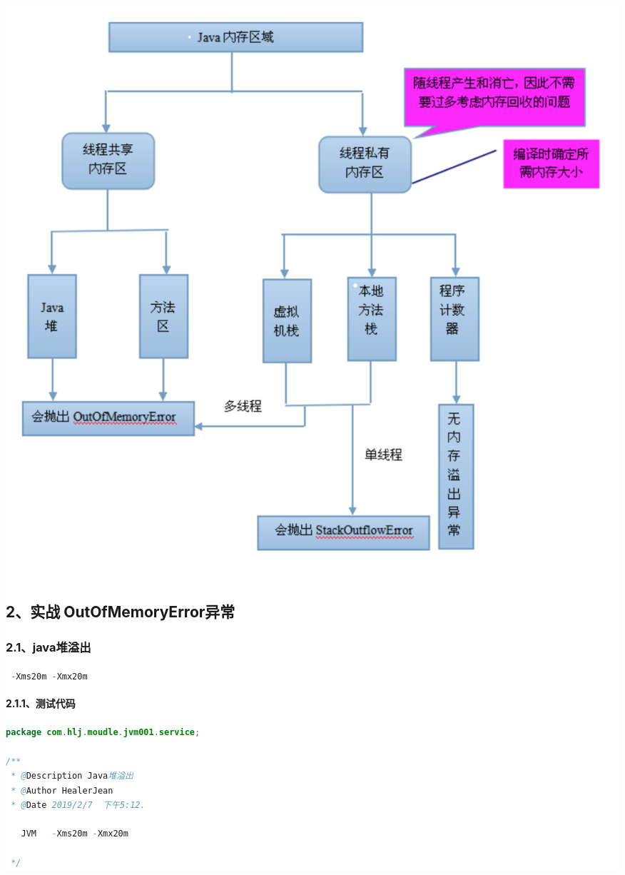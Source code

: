 ![WX20190207-190335@2x](https://raw.githubusercontent.com/HealerJean/HealerJean.github.io/master/blogImages/WX20190207-190335@2x.png)


## 2、实战 OutOfMemoryError异常

### 2.1、java堆溢出


```java
 -Xms20m -Xmx20m
```
#### 2.1.1、测试代码
```java
package com.hlj.moudle.jvm001.service;

/**
 * @Description Java堆溢出
 * @Author HealerJean
 * @Date 2019/2/7  下午5:12.

   JVM   -Xms20m -Xmx20m

 */

```